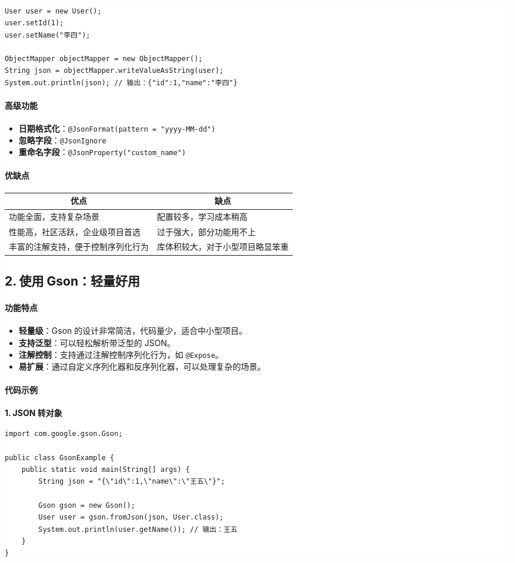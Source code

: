 

```
User user = new User();
user.setId(1);
user.setName("李四");

ObjectMapper objectMapper = new ObjectMapper();
String json = objectMapper.writeValueAsString(user);
System.out.println(json); // 输出：{"id":1,"name":"李四"}

```

#### **高级功能**


* **日期格式化**：`@JsonFormat(pattern = "yyyy-MM-dd")`
* **忽略字段**：`@JsonIgnore`
* **重命名字段**：`@JsonProperty("custom_name")`


#### **优缺点**




| 优点 | 缺点 |
| --- | --- |
| 功能全面，支持复杂场景 | 配置较多，学习成本稍高 |
| 性能高，社区活跃，企业级项目首选 | 过于强大，部分功能用不上 |
| 丰富的注解支持，便于控制序列化行为 | 库体积较大，对于小型项目略显笨重 |


## 2\. 使用 Gson：轻量好用


#### **功能特点**


* **轻量级**：Gson 的设计非常简洁，代码量少，适合中小型项目。
* **支持泛型**：可以轻松解析带泛型的 JSON。
* **注解控制**：支持通过注解控制序列化行为，如 `@Expose`。
* **易扩展**：通过自定义序列化器和反序列化器，可以处理复杂的场景。


#### **代码示例**


**1\. JSON 转对象**



```
import com.google.gson.Gson;

public class GsonExample {
    public static void main(String[] args) {
        String json = "{\"id\":1,\"name\":\"王五\"}";

        Gson gson = new Gson();
        User user = gson.fromJson(json, User.class);
        System.out.println(user.getName()); // 输出：王五
    }
}

```
